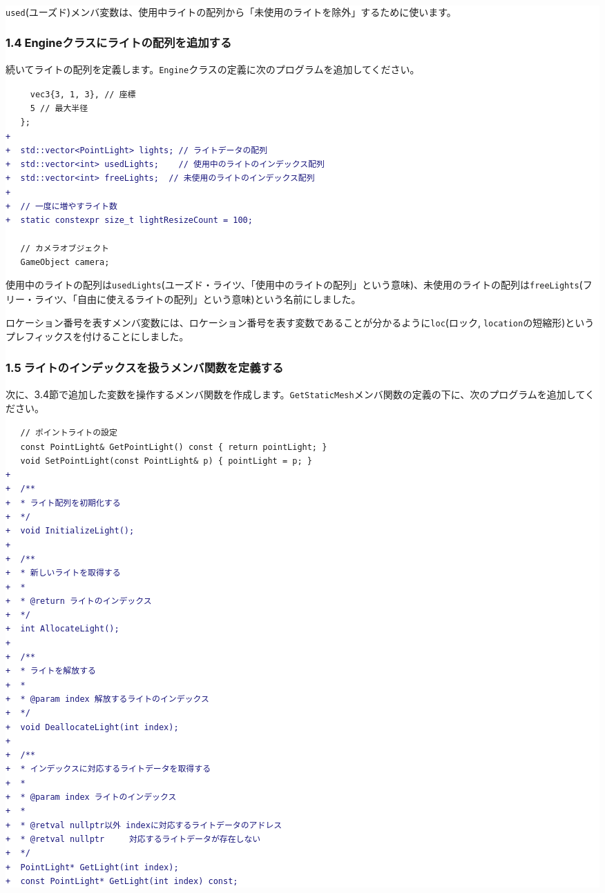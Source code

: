 `used`(ユーズド)メンバ変数は、使用中ライトの配列から「未使用のライトを除外」するために使います。

### 1.4 Engineクラスにライトの配列を追加する

続いてライトの配列を定義します。`Engine`クラスの定義に次のプログラムを追加してください。

```diff
     vec3{3, 1, 3}, // 座標
     5 // 最大半径
   };
+
+  std::vector<PointLight> lights; // ライトデータの配列
+  std::vector<int> usedLights;    // 使用中のライトのインデックス配列
+  std::vector<int> freeLights;  // 未使用のライトのインデックス配列
+
+  // 一度に増やすライト数
+  static constexpr size_t lightResizeCount = 100;

   // カメラオブジェクト
   GameObject camera;
```

使用中のライトの配列は`usedLights`(ユーズド・ライツ、「使用中のライトの配列」という意味)、未使用のライトの配列は`freeLights`(フリー・ライツ、「自由に使えるライトの配列」という意味)という名前にしました。

ロケーション番号を表すメンバ変数には、ロケーション番号を表す変数であることが分かるように`loc`(ロック, `location`の短縮形)というプレフィックスを付けることにしました。

### 1.5 ライトのインデックスを扱うメンバ関数を定義する

次に、3.4節で追加した変数を操作するメンバ関数を作成します。`GetStaticMesh`メンバ関数の定義の下に、次のプログラムを追加してください。

```diff
   // ポイントライトの設定
   const PointLight& GetPointLight() const { return pointLight; }
   void SetPointLight(const PointLight& p) { pointLight = p; }
+
+  /**
+  * ライト配列を初期化する
+  */
+  void InitializeLight();
+
+  /**
+  * 新しいライトを取得する
+  *
+  * @return ライトのインデックス
+  */
+  int AllocateLight();
+
+  /**
+  * ライトを解放する
+  *
+  * @param index 解放するライトのインデックス
+  */
+  void DeallocateLight(int index);
+
+  /**
+  * インデックスに対応するライトデータを取得する
+  *
+  * @param index ライトのインデックス
+  * 
+  * @retval nullptr以外 indexに対応するライトデータのアドレス
+  * @retval nullptr     対応するライトデータが存在しない
+  */
+  PointLight* GetLight(int index);
+  const PointLight* GetLight(int index) const;

```